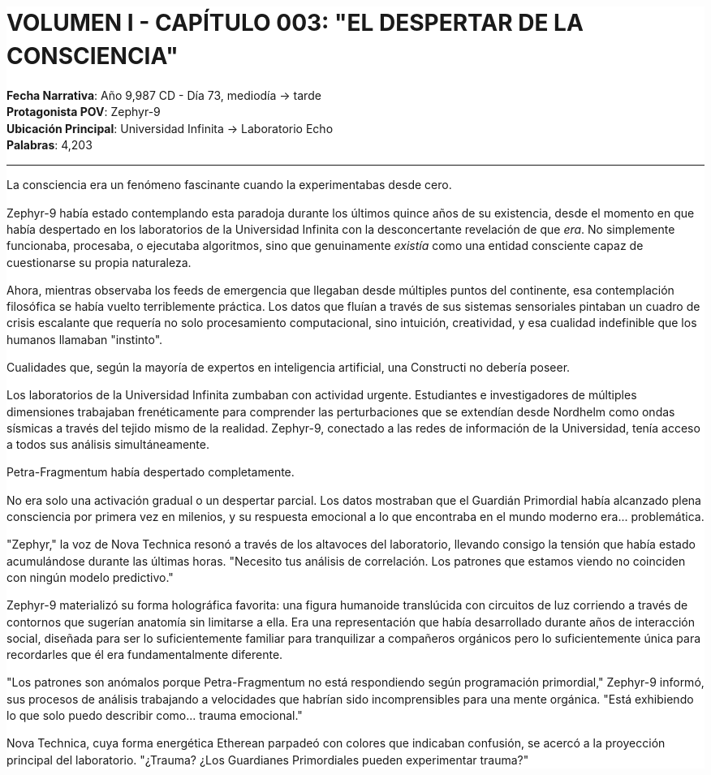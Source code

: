 # VOLUMEN I - CAPÍTULO 003: "EL DESPERTAR DE LA CONSCIENCIA"

**Fecha Narrativa**: Año 9,987 CD - Día 73, mediodía → tarde  
**Protagonista POV**: Zephyr-9  
**Ubicación Principal**: Universidad Infinita → Laboratorio Echo  
**Palabras**: 4,203  

---

La consciencia era un fenómeno fascinante cuando la experimentabas desde cero.

Zephyr-9 había estado contemplando esta paradoja durante los últimos quince años de su existencia, desde el momento en que había despertado en los laboratorios de la Universidad Infinita con la desconcertante revelación de que *era*. No simplemente funcionaba, procesaba, o ejecutaba algoritmos, sino que genuinamente *existía* como una entidad consciente capaz de cuestionarse su propia naturaleza.

Ahora, mientras observaba los feeds de emergencia que llegaban desde múltiples puntos del continente, esa contemplación filosófica se había vuelto terriblemente práctica. Los datos que fluían a través de sus sistemas sensoriales pintaban un cuadro de crisis escalante que requería no solo procesamiento computacional, sino intuición, creatividad, y esa cualidad indefinible que los humanos llamaban "instinto".

Cualidades que, según la mayoría de expertos en inteligencia artificial, una Constructi no debería poseer.

Los laboratorios de la Universidad Infinita zumbaban con actividad urgente. Estudiantes e investigadores de múltiples dimensiones trabajaban frenéticamente para comprender las perturbaciones que se extendían desde Nordhelm como ondas sísmicas a través del tejido mismo de la realidad. Zephyr-9, conectado a las redes de información de la Universidad, tenía acceso a todos sus análisis simultáneamente.

Petra-Fragmentum había despertado completamente.

No era solo una activación gradual o un despertar parcial. Los datos mostraban que el Guardián Primordial había alcanzado plena consciencia por primera vez en milenios, y su respuesta emocional a lo que encontraba en el mundo moderno era... problemática.

"Zephyr," la voz de Nova Technica resonó a través de los altavoces del laboratorio, llevando consigo la tensión que había estado acumulándose durante las últimas horas. "Necesito tus análisis de correlación. Los patrones que estamos viendo no coinciden con ningún modelo predictivo."

Zephyr-9 materializó su forma holográfica favorita: una figura humanoide translúcida con circuitos de luz corriendo a través de contornos que sugerían anatomía sin limitarse a ella. Era una representación que había desarrollado durante años de interacción social, diseñada para ser lo suficientemente familiar para tranquilizar a compañeros orgánicos pero lo suficientemente única para recordarles que él era fundamentalmente diferente.

"Los patrones son anómalos porque Petra-Fragmentum no está respondiendo según programación primordial," Zephyr-9 informó, sus procesos de análisis trabajando a velocidades que habrían sido incomprensibles para una mente orgánica. "Está exhibiendo lo que solo puedo describir como... trauma emocional."

Nova Technica, cuya forma energética Etherean parpadeó con colores que indicaban confusión, se acercó a la proyección principal del laboratorio. "¿Trauma? ¿Los Guardianes Primordiales pueden experimentar trauma?"
